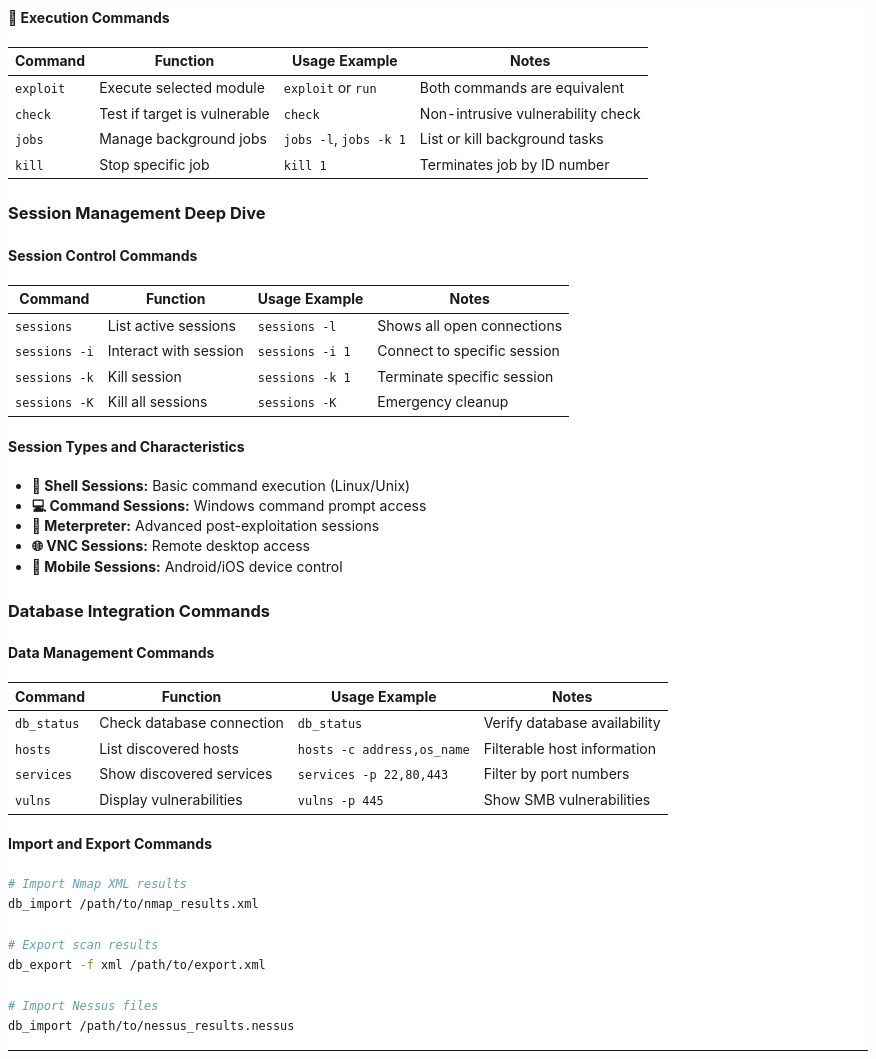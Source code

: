 #### **🚀 Execution Commands**
| Command | Function | Usage Example | Notes |
|---------|----------|---------------|-------|
| `exploit` | Execute selected module | `exploit` or `run` | Both commands are equivalent |
| `check` | Test if target is vulnerable | `check` | Non-intrusive vulnerability check |
| `jobs` | Manage background jobs | `jobs -l`, `jobs -k 1` | List or kill background tasks |
| `kill` | Stop specific job | `kill 1` | Terminates job by ID number |

### Session Management Deep Dive

#### **Session Control Commands**
| Command | Function | Usage Example | Notes |
|---------|----------|---------------|-------|
| `sessions` | List active sessions | `sessions -l` | Shows all open connections |
| `sessions -i` | Interact with session | `sessions -i 1` | Connect to specific session |
| `sessions -k` | Kill session | `sessions -k 1` | Terminate specific session |
| `sessions -K` | Kill all sessions | `sessions -K` | Emergency cleanup |

#### **Session Types and Characteristics**
- **🐚 Shell Sessions:** Basic command execution (Linux/Unix)
- **💻 Command Sessions:** Windows command prompt access  
- **🎯 Meterpreter:** Advanced post-exploitation sessions
- **🌐 VNC Sessions:** Remote desktop access
- **📱 Mobile Sessions:** Android/iOS device control

### Database Integration Commands

#### **Data Management Commands**
| Command | Function | Usage Example | Notes |
|---------|----------|---------------|-------|
| `db_status` | Check database connection | `db_status` | Verify database availability |
| `hosts` | List discovered hosts | `hosts -c address,os_name` | Filterable host information |
| `services` | Show discovered services | `services -p 22,80,443` | Filter by port numbers |
| `vulns` | Display vulnerabilities | `vulns -p 445` | Show SMB vulnerabilities |

#### **Import and Export Commands**
```bash
# Import Nmap XML results
db_import /path/to/nmap_results.xml

# Export scan results
db_export -f xml /path/to/export.xml

# Import Nessus files
db_import /path/to/nessus_results.nessus
```

---